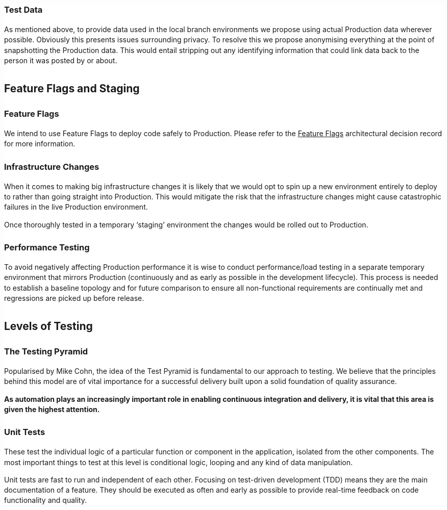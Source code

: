 ### Test Data

As mentioned above, to provide data used in the local branch environments we propose using actual Production data wherever possible. Obviously this presents issues surrounding privacy. To resolve this we propose anonymising everything at the point of snapshotting the Production data. This would entail stripping out any identifying information that could link data back to the person it was posted by or about.

## Feature Flags and Staging

### Feature Flags

We intend to use Feature Flags to deploy code safely to Production. Please refer to the [Feature Flags](../architecture/decisions/0002-feature-flags.md) architectural decision record for more information.

### Infrastructure Changes

When it comes to making big infrastructure changes it is likely that we would opt to spin up a new environment entirely to deploy to rather than going straight into Production. This would mitigate the risk that the infrastructure changes might cause catastrophic failures in the live Production environment.

Once thoroughly tested in a temporary ‘staging’ environment the changes would be rolled out to Production.

### Performance Testing

To avoid negatively affecting Production performance it is wise to conduct performance/load testing in a separate temporary environment that mirrors Production (continuously and as early as possible in the development lifecycle). This process is needed to establish a baseline topology and for future comparison to ensure all non-functional requirements are continually met and regressions are picked up before release.

## Levels of Testing

### The Testing Pyramid

Popularised by Mike Cohn, the idea of the Test Pyramid is fundamental to our approach to testing. We believe that the principles behind this model are of vital importance for a successful delivery built upon a solid foundation of quality assurance. 

**As automation plays an increasingly important role in enabling continuous integration and delivery, it is vital that this area is given the highest attention.**

### Unit Tests

These test the individual logic of a particular function or component in the application, isolated from the other components. The most important things to test at this level is conditional logic, looping and any kind of data manipulation.

Unit tests are fast to run and independent of each other. Focusing on test-driven development (TDD) means they are the main documentation of a feature. They should be executed as often and early as possible to provide real-time feedback on code functionality and quality.
